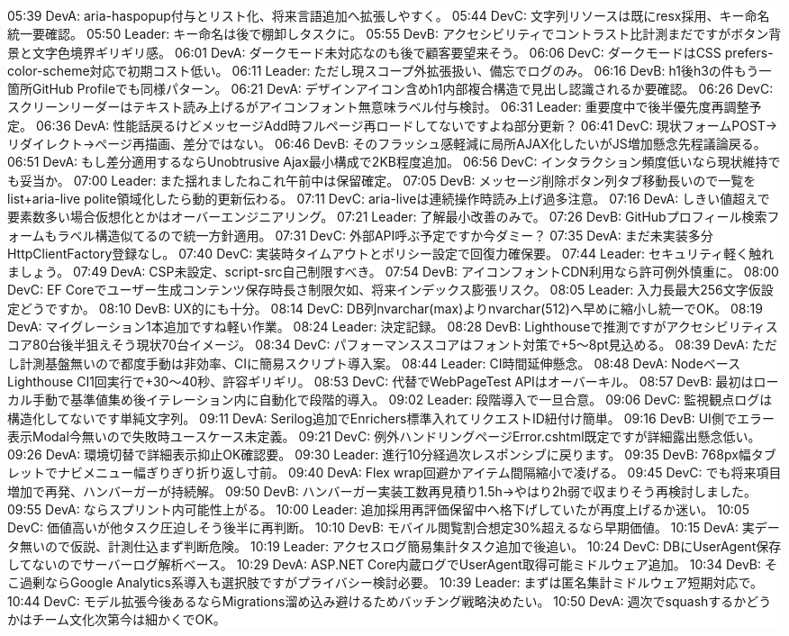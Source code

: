 05:39 DevA: aria-haspopup付与とリスト化、将来言語追加へ拡張しやすく。
05:44 DevC: 文字列リソースは既にresx採用、キー命名統一要確認。
05:50 Leader: キー命名は後で棚卸しタスクに。
05:55 DevB: アクセシビリティでコントラスト比計測まだですがボタン背景と文字色境界ギリギリ感。
06:01 DevA: ダークモード未対応なのも後で顧客要望来そう。
06:06 DevC: ダークモードはCSS prefers-color-scheme対応で初期コスト低い。
06:11 Leader: ただし現スコープ外拡張扱い、備忘でログのみ。
06:16 DevB: h1後h3の件もう一箇所GitHub Profileでも同様パターン。
06:21 DevA: デザインアイコン含めh1内部複合構造で見出し認識されるか要確認。
06:26 DevC: スクリーンリーダーはテキスト読み上げるがアイコンフォント無意味ラベル付与検討。
06:31 Leader: 重要度中で後半優先度再調整予定。
06:36 DevA: 性能話戻るけどメッセージAdd時フルページ再ロードしてないですよね部分更新？
06:41 DevC: 現状フォームPOST→リダイレクト→ページ再描画、差分ではない。
06:46 DevB: そのフラッシュ感軽減に局所AJAX化したいがJS増加懸念先程議論戻る。
06:51 DevA: もし差分適用するならUnobtrusive Ajax最小構成で2KB程度追加。
06:56 DevC: インタラクション頻度低いなら現状維持でも妥当か。
07:00 Leader: また揺れましたねこれ午前中は保留確定。
07:05 DevB: メッセージ削除ボタン列タブ移動長いので一覧をlist+aria-live polite領域化したら動的更新伝わる。
07:11 DevC: aria-liveは連続操作時読み上げ過多注意。
07:16 DevA: しきい値超えで要素数多い場合仮想化とかはオーバーエンジニアリング。
07:21 Leader: 了解最小改善のみで。
07:26 DevB: GitHubプロフィール検索フォームもラベル構造似てるので統一方針適用。
07:31 DevC: 外部API呼ぶ予定ですか今ダミー？
07:35 DevA: まだ未実装多分HttpClientFactory登録なし。
07:40 DevC: 実装時タイムアウトとポリシー設定で回復力確保要。
07:44 Leader: セキュリティ軽く触れましょう。
07:49 DevA: CSP未設定、script-src自己制限すべき。
07:54 DevB: アイコンフォントCDN利用なら許可例外慎重に。
08:00 DevC: EF Coreでユーザー生成コンテンツ保存時長さ制限欠如、将来インデックス膨張リスク。
08:05 Leader: 入力長最大256文字仮設定どうですか。
08:10 DevB: UX的にも十分。
08:14 DevC: DB列nvarchar(max)よりnvarchar(512)へ早めに縮小し統一でOK。
08:19 DevA: マイグレーション1本追加ですね軽い作業。
08:24 Leader: 決定記録。
08:28 DevB: Lighthouseで推測ですがアクセシビリティスコア80台後半狙えそう現状70台イメージ。
08:34 DevC: パフォーマンススコアはフォント対策で+5〜8pt見込める。
08:39 DevA: ただし計測基盤無いので都度手動は非効率、CIに簡易スクリプト導入案。
08:44 Leader: CI時間延伸懸念。
08:48 DevA: NodeベースLighthouse CI1回実行で+30〜40秒、許容ギリギリ。
08:53 DevC: 代替でWebPageTest APIはオーバーキル。
08:57 DevB: 最初はローカル手動で基準値集め後イテレーション内に自動化で段階的導入。
09:02 Leader: 段階導入で一旦合意。
09:06 DevC: 監視観点ログは構造化してないです単純文字列。
09:11 DevA: Serilog追加でEnrichers標準入れてリクエストID紐付け簡単。
09:16 DevB: UI側でエラー表示Modal今無いので失敗時ユースケース未定義。
09:21 DevC: 例外ハンドリングページError.cshtml既定ですが詳細露出懸念低い。
09:26 DevA: 環境切替で詳細表示抑止OK確認要。
09:30 Leader: 進行10分経過次レスポンシブに戻ります。
09:35 DevB: 768px幅タブレットでナビメニュー幅ぎりぎり折り返し寸前。
09:40 DevA: Flex wrap回避かアイテム間隔縮小で凌げる。
09:45 DevC: でも将来項目増加で再発、ハンバーガーが持続解。
09:50 DevB: ハンバーガー実装工数再見積り1.5h→やはり2h弱で収まりそう再検討しました。
09:55 DevA: ならスプリント内可能性上がる。
10:00 Leader: 追加採用再評価保留中へ格下げしていたが再度上げるか迷い。
10:05 DevC: 価値高いが他タスク圧迫しそう後半に再判断。
10:10 DevB: モバイル閲覧割合想定30%超えるなら早期価値。
10:15 DevA: 実データ無いので仮説、計測仕込まず判断危険。
10:19 Leader: アクセスログ簡易集計タスク追加で後追い。
10:24 DevC: DBにUserAgent保存してないのでサーバーログ解析ベース。
10:29 DevA: ASP.NET Core内蔵ログでUserAgent取得可能ミドルウェア追加。
10:34 DevB: そこ過剰ならGoogle Analytics系導入も選択肢ですがプライバシー検討必要。
10:39 Leader: まずは匿名集計ミドルウェア短期対応で。
10:44 DevC: モデル拡張今後あるならMigrations溜め込み避けるためバッチング戦略決めたい。
10:50 DevA: 週次でsquashするかどうかはチーム文化次第今は細かくでOK。